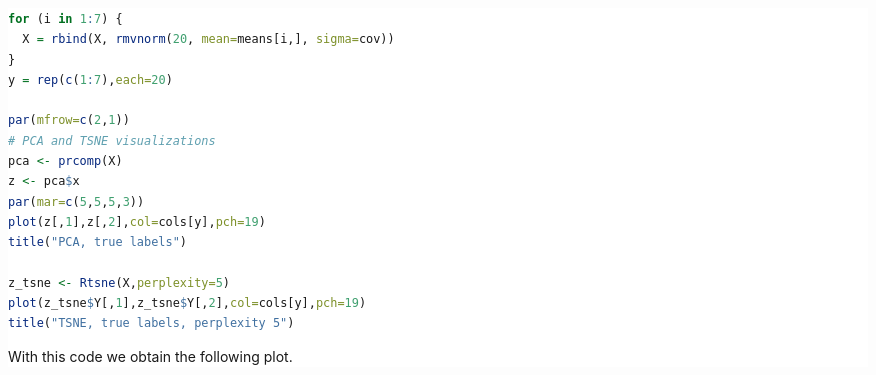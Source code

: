 ```R
for (i in 1:7) {
  X = rbind(X, rmvnorm(20, mean=means[i,], sigma=cov))
}
y = rep(c(1:7),each=20)

par(mfrow=c(2,1))
# PCA and TSNE visualizations
pca <- prcomp(X)
z <- pca$x
par(mar=c(5,5,5,3))
plot(z[,1],z[,2],col=cols[y],pch=19)
title("PCA, true labels")

z_tsne <- Rtsne(X,perplexity=5)
plot(z_tsne$Y[,1],z_tsne$Y[,2],col=cols[y],pch=19)
title("TSNE, true labels, perplexity 5")
```
With this code we obtain the following plot.
